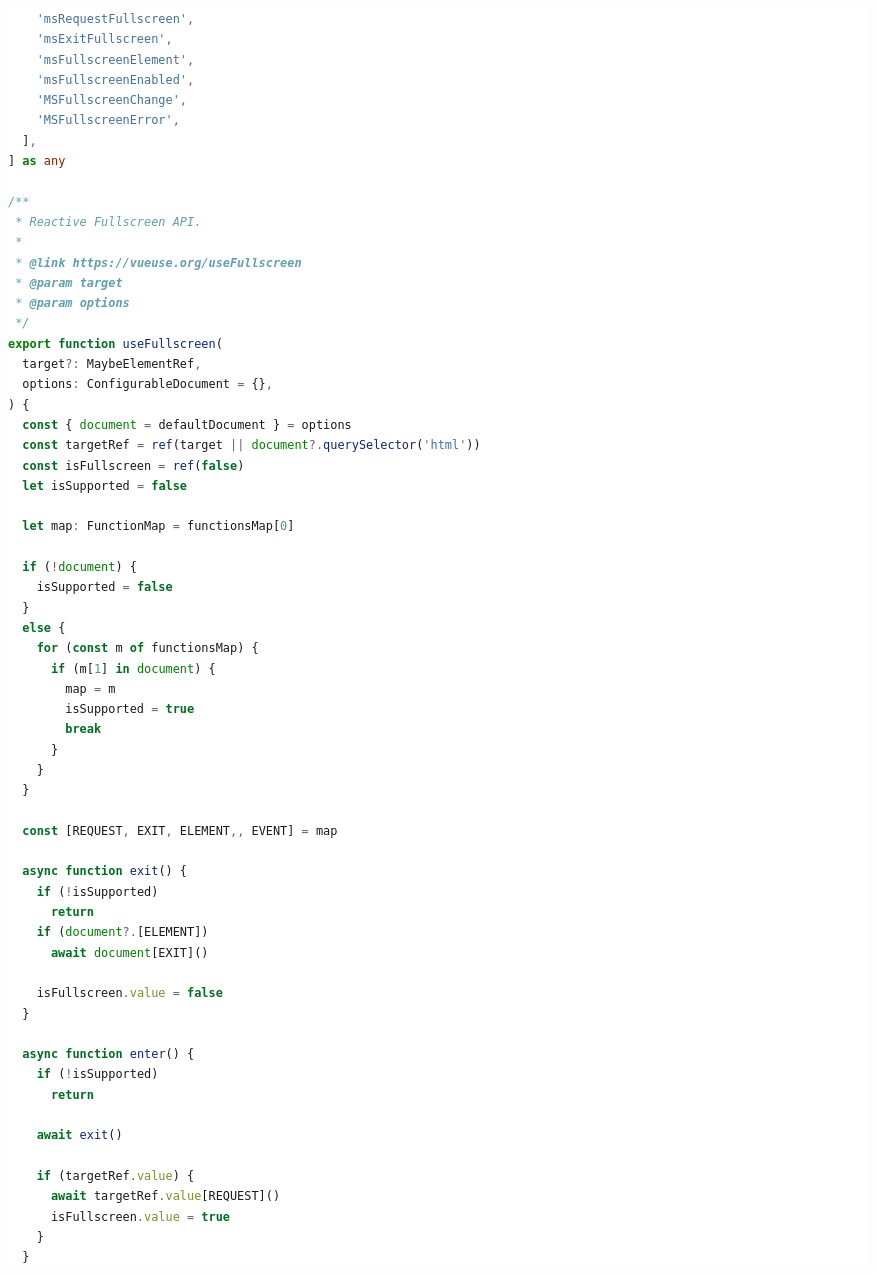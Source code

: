 ```typescript
    'msRequestFullscreen',
    'msExitFullscreen',
    'msFullscreenElement',
    'msFullscreenEnabled',
    'MSFullscreenChange',
    'MSFullscreenError',
  ],
] as any

/**
 * Reactive Fullscreen API.
 *
 * @link https://vueuse.org/useFullscreen
 * @param target
 * @param options
 */
export function useFullscreen(
  target?: MaybeElementRef,
  options: ConfigurableDocument = {},
) {
  const { document = defaultDocument } = options
  const targetRef = ref(target || document?.querySelector('html'))
  const isFullscreen = ref(false)
  let isSupported = false

  let map: FunctionMap = functionsMap[0]

  if (!document) {
    isSupported = false
  }
  else {
    for (const m of functionsMap) {
      if (m[1] in document) {
        map = m
        isSupported = true
        break
      }
    }
  }

  const [REQUEST, EXIT, ELEMENT,, EVENT] = map

  async function exit() {
    if (!isSupported)
      return
    if (document?.[ELEMENT])
      await document[EXIT]()

    isFullscreen.value = false
  }

  async function enter() {
    if (!isSupported)
      return

    await exit()

    if (targetRef.value) {
      await targetRef.value[REQUEST]()
      isFullscreen.value = true
    }
  }

```